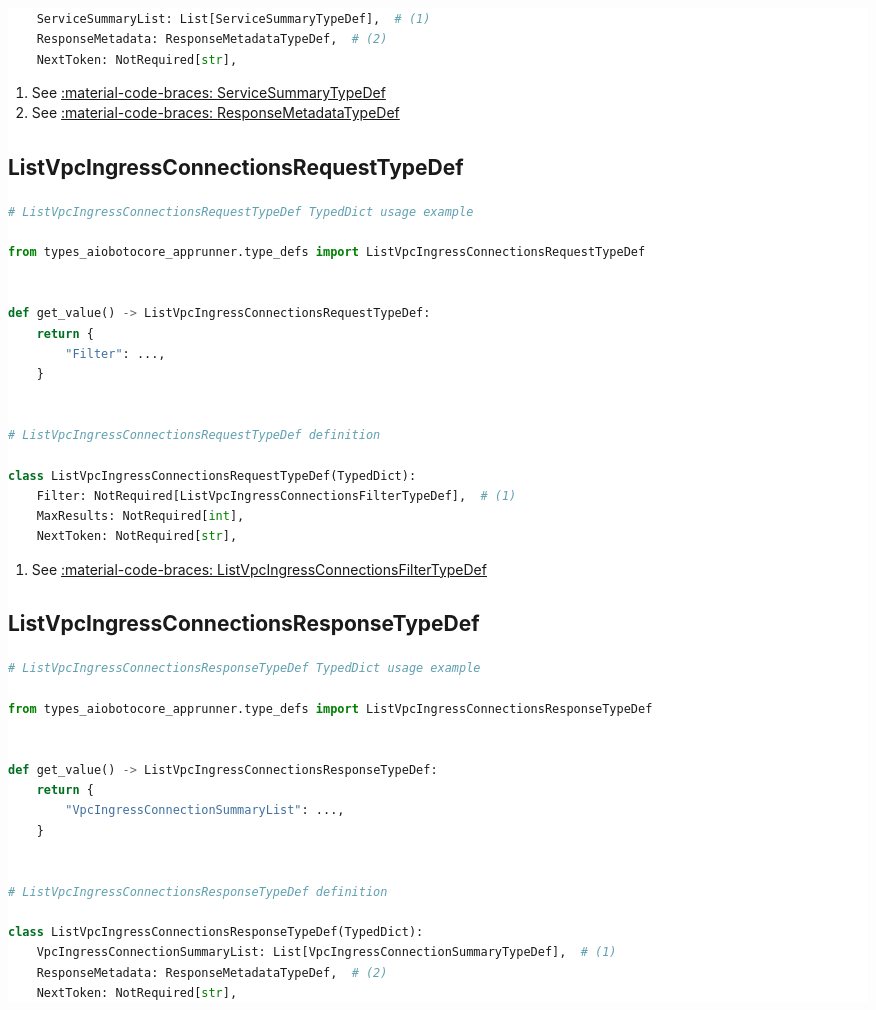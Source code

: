 ```python
    ServiceSummaryList: List[ServiceSummaryTypeDef],  # (1)
    ResponseMetadata: ResponseMetadataTypeDef,  # (2)
    NextToken: NotRequired[str],
```

1. See [:material-code-braces: ServiceSummaryTypeDef](./type_defs.md#servicesummarytypedef) 
2. See [:material-code-braces: ResponseMetadataTypeDef](./type_defs.md#responsemetadatatypedef) 
## ListVpcIngressConnectionsRequestTypeDef

```python
# ListVpcIngressConnectionsRequestTypeDef TypedDict usage example

from types_aiobotocore_apprunner.type_defs import ListVpcIngressConnectionsRequestTypeDef


def get_value() -> ListVpcIngressConnectionsRequestTypeDef:
    return {
        "Filter": ...,
    }


# ListVpcIngressConnectionsRequestTypeDef definition

class ListVpcIngressConnectionsRequestTypeDef(TypedDict):
    Filter: NotRequired[ListVpcIngressConnectionsFilterTypeDef],  # (1)
    MaxResults: NotRequired[int],
    NextToken: NotRequired[str],
```

1. See [:material-code-braces: ListVpcIngressConnectionsFilterTypeDef](./type_defs.md#listvpcingressconnectionsfiltertypedef) 
## ListVpcIngressConnectionsResponseTypeDef

```python
# ListVpcIngressConnectionsResponseTypeDef TypedDict usage example

from types_aiobotocore_apprunner.type_defs import ListVpcIngressConnectionsResponseTypeDef


def get_value() -> ListVpcIngressConnectionsResponseTypeDef:
    return {
        "VpcIngressConnectionSummaryList": ...,
    }


# ListVpcIngressConnectionsResponseTypeDef definition

class ListVpcIngressConnectionsResponseTypeDef(TypedDict):
    VpcIngressConnectionSummaryList: List[VpcIngressConnectionSummaryTypeDef],  # (1)
    ResponseMetadata: ResponseMetadataTypeDef,  # (2)
    NextToken: NotRequired[str],
```

